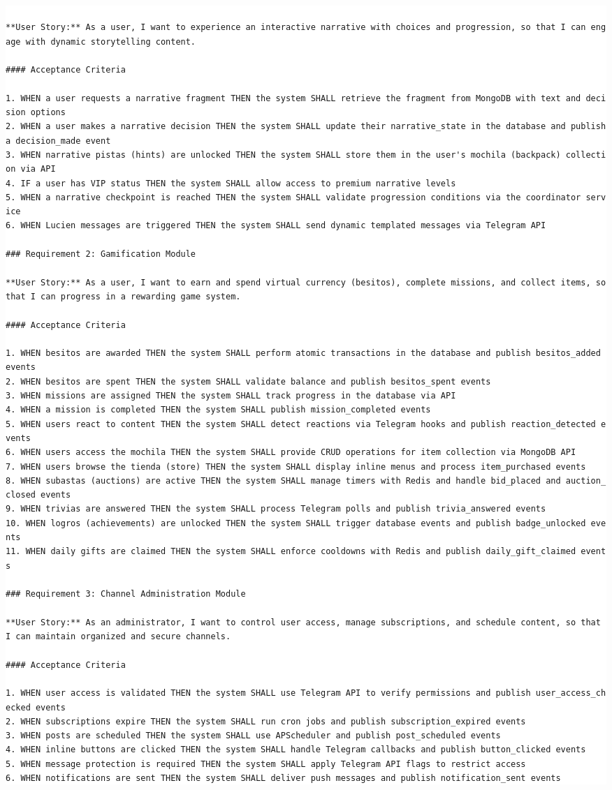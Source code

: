 ```

**User Story:** As a user, I want to experience an interactive narrative with choices and progression, so that I can engage with dynamic storytelling content.

#### Acceptance Criteria

1. WHEN a user requests a narrative fragment THEN the system SHALL retrieve the fragment from MongoDB with text and decision options
2. WHEN a user makes a narrative decision THEN the system SHALL update their narrative_state in the database and publish a decision_made event
3. WHEN narrative pistas (hints) are unlocked THEN the system SHALL store them in the user's mochila (backpack) collection via API
4. IF a user has VIP status THEN the system SHALL allow access to premium narrative levels
5. WHEN a narrative checkpoint is reached THEN the system SHALL validate progression conditions via the coordinator service
6. WHEN Lucien messages are triggered THEN the system SHALL send dynamic templated messages via Telegram API

### Requirement 2: Gamification Module

**User Story:** As a user, I want to earn and spend virtual currency (besitos), complete missions, and collect items, so that I can progress in a rewarding game system.

#### Acceptance Criteria

1. WHEN besitos are awarded THEN the system SHALL perform atomic transactions in the database and publish besitos_added events
2. WHEN besitos are spent THEN the system SHALL validate balance and publish besitos_spent events
3. WHEN missions are assigned THEN the system SHALL track progress in the database via API
4. WHEN a mission is completed THEN the system SHALL publish mission_completed events
5. WHEN users react to content THEN the system SHALL detect reactions via Telegram hooks and publish reaction_detected events
6. WHEN users access the mochila THEN the system SHALL provide CRUD operations for item collection via MongoDB API
7. WHEN users browse the tienda (store) THEN the system SHALL display inline menus and process item_purchased events
8. WHEN subastas (auctions) are active THEN the system SHALL manage timers with Redis and handle bid_placed and auction_closed events
9. WHEN trivias are answered THEN the system SHALL process Telegram polls and publish trivia_answered events
10. WHEN logros (achievements) are unlocked THEN the system SHALL trigger database events and publish badge_unlocked events
11. WHEN daily gifts are claimed THEN the system SHALL enforce cooldowns with Redis and publish daily_gift_claimed events

### Requirement 3: Channel Administration Module

**User Story:** As an administrator, I want to control user access, manage subscriptions, and schedule content, so that I can maintain organized and secure channels.

#### Acceptance Criteria

1. WHEN user access is validated THEN the system SHALL use Telegram API to verify permissions and publish user_access_checked events
2. WHEN subscriptions expire THEN the system SHALL run cron jobs and publish subscription_expired events
3. WHEN posts are scheduled THEN the system SHALL use APScheduler and publish post_scheduled events
4. WHEN inline buttons are clicked THEN the system SHALL handle Telegram callbacks and publish button_clicked events
5. WHEN message protection is required THEN the system SHALL apply Telegram API flags to restrict access
6. WHEN notifications are sent THEN the system SHALL deliver push messages and publish notification_sent events
```